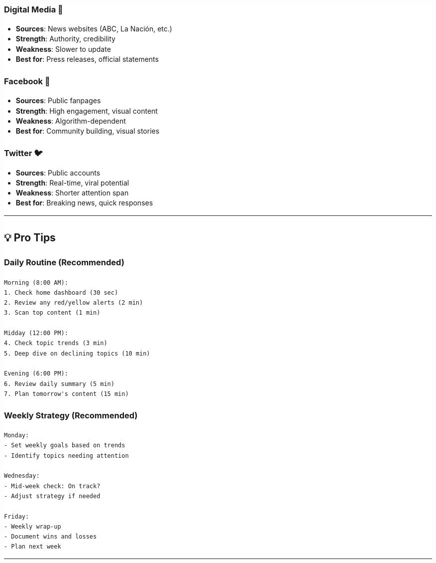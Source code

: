 ### **Digital Media** 📰
- **Sources**: News websites (ABC, La Nación, etc.)
- **Strength**: Authority, credibility
- **Weakness**: Slower to update
- **Best for**: Press releases, official statements

### **Facebook** 📘
- **Sources**: Public fanpages
- **Strength**: High engagement, visual content
- **Weakness**: Algorithm-dependent
- **Best for**: Community building, visual stories

### **Twitter** 🐦
- **Sources**: Public accounts
- **Strength**: Real-time, viral potential
- **Weakness**: Shorter attention span
- **Best for**: Breaking news, quick responses

---

## 💡 Pro Tips

### **Daily Routine** (Recommended)
```
Morning (8:00 AM):
1. Check home dashboard (30 sec)
2. Review any red/yellow alerts (2 min)
3. Scan top content (1 min)

Midday (12:00 PM):
4. Check topic trends (3 min)
5. Deep dive on declining topics (10 min)

Evening (6:00 PM):
6. Review daily summary (5 min)
7. Plan tomorrow's content (15 min)
```

### **Weekly Strategy** (Recommended)
```
Monday:
- Set weekly goals based on trends
- Identify topics needing attention

Wednesday:
- Mid-week check: On track?
- Adjust strategy if needed

Friday:
- Weekly wrap-up
- Document wins and losses
- Plan next week
```

---